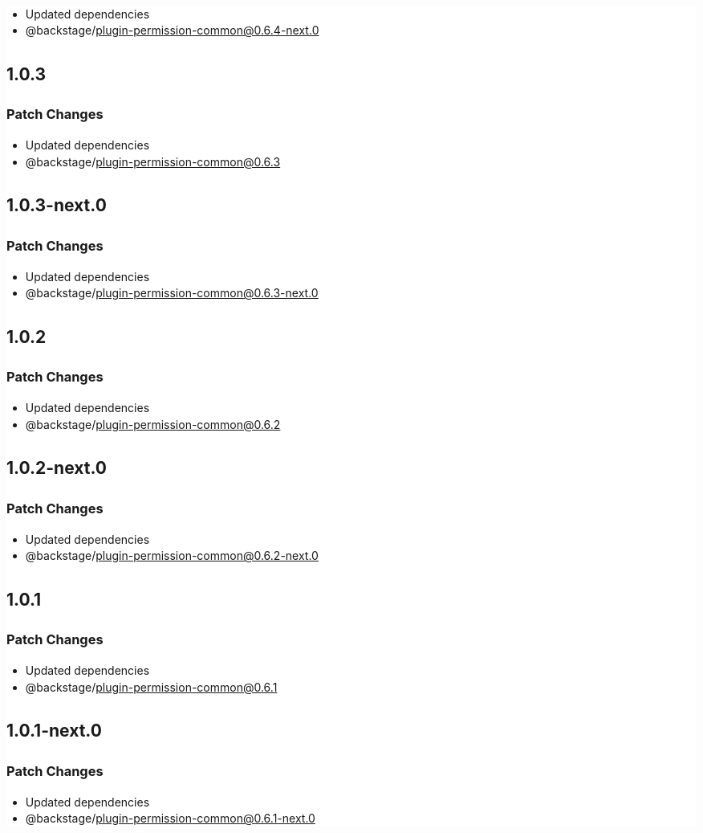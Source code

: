 - Updated dependencies
 - @backstage/plugin-permission-common@0.6.4-next.0

## 1.0.3

### Patch Changes

- Updated dependencies
 - @backstage/plugin-permission-common@0.6.3

## 1.0.3-next.0

### Patch Changes

- Updated dependencies
 - @backstage/plugin-permission-common@0.6.3-next.0

## 1.0.2

### Patch Changes

- Updated dependencies
 - @backstage/plugin-permission-common@0.6.2

## 1.0.2-next.0

### Patch Changes

- Updated dependencies
 - @backstage/plugin-permission-common@0.6.2-next.0

## 1.0.1

### Patch Changes

- Updated dependencies
 - @backstage/plugin-permission-common@0.6.1

## 1.0.1-next.0

### Patch Changes

- Updated dependencies
 - @backstage/plugin-permission-common@0.6.1-next.0
